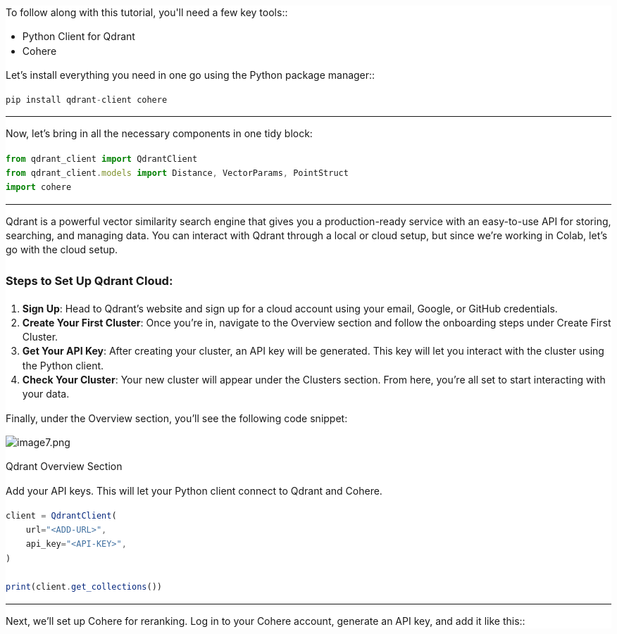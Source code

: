 To follow along with this tutorial, you'll need a few key tools::

- Python Client for Qdrant
- Cohere

Let’s install everything you need in one go using the Python package manager::

```jsx
pip install qdrant-client cohere
```

---

Now, let’s bring in all the necessary components in one tidy block:

```jsx
from qdrant_client import QdrantClient
from qdrant_client.models import Distance, VectorParams, PointStruct
import cohere
```

---

Qdrant is a powerful vector similarity search engine that gives you a production-ready service with an easy-to-use API for storing, searching, and managing data. You can interact with Qdrant through a local or cloud setup, but since we’re working in Colab, let’s go with the cloud setup.

### **Steps to Set Up Qdrant Cloud:**

1. **Sign Up**: Head to Qdrant’s website and sign up for a cloud account using your email, Google, or GitHub credentials.
2. **Create Your First Cluster**: Once you’re in, navigate to the Overview section and follow the onboarding steps under Create First Cluster.
3. **Get Your API Key**: After creating your cluster, an API key will be generated. This key will let you interact with the cluster using the Python client.
4. **Check Your Cluster**: Your new cluster will appear under the Clusters section. From here, you’re all set to start interacting with your data.

Finally, under the Overview section, you’ll see the following code snippet:

![image7.png](/documentation/examples/reranking-vector-search/image7.png)

Qdrant Overview Section

Add your API keys. This will let your Python client connect to Qdrant and Cohere.

```jsx
client = QdrantClient(
    url="<ADD-URL>",
    api_key="<API-KEY>",
)

print(client.get_collections())
```

---

Next, we’ll set up Cohere for reranking. Log in to your Cohere account, generate an API key, and add it like this::
